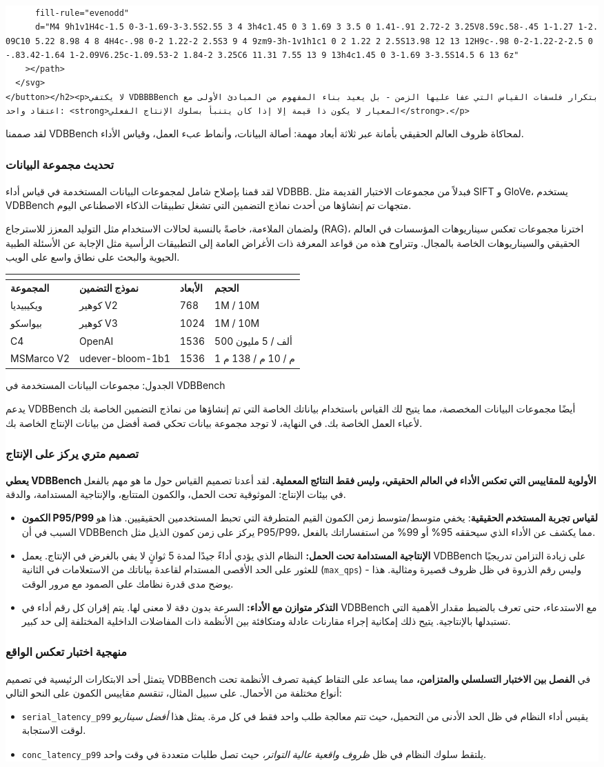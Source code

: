           fill-rule="evenodd"
          d="M4 9h1v1H4c-1.5 0-3-1.69-3-3.5S2.55 3 4 3h4c1.45 0 3 1.69 3 3.5 0 1.41-.91 2.72-2 3.25V8.59c.58-.45 1-1.27 1-2.09C10 5.22 8.98 4 8 4H4c-.98 0-2 1.22-2 2.5S3 9 4 9zm9-3h-1v1h1c1 0 2 1.22 2 2.5S13.98 12 13 12H9c-.98 0-2-1.22-2-2.5 0-.83.42-1.64 1-2.09V6.25c-1.09.53-2 1.84-2 3.25C6 11.31 7.55 13 9 13h4c1.45 0 3-1.69 3-3.5S14.5 6 13 6z"
        ></path>
      </svg>
    </button></h2><p>لا يكتفي VDBBBBench بتكرار فلسفات القياس التي عفا عليها الزمن - بل يعيد بناء المفهوم من المبادئ الأولى مع اعتقاد واحد: <strong>المعيار لا يكون ذا قيمة إلا إذا كان يتنبأ بسلوك الإنتاج الفعلي</strong>.</p>
<p>لقد صممنا VDBBench لمحاكاة ظروف العالم الحقيقي بأمانة عبر ثلاثة أبعاد مهمة: أصالة البيانات، وأنماط عبء العمل، وقياس الأداء.</p>
<h3 id="Modernizing-the-Dataset" class="common-anchor-header">تحديث مجموعة البيانات</h3><p>لقد قمنا بإصلاح شامل لمجموعات البيانات المستخدمة في قياس أداء VDBBB. فبدلاً من مجموعات الاختبار القديمة مثل SIFT و GloVe، يستخدم VDBBench متجهات تم إنشاؤها من أحدث نماذج التضمين التي تشغل تطبيقات الذكاء الاصطناعي اليوم.</p>
<p>ولضمان الملاءمة، خاصةً بالنسبة لحالات الاستخدام مثل التوليد المعزز للاسترجاع (RAG)، اخترنا مجموعات تعكس سيناريوهات المؤسسات في العالم الحقيقي والسيناريوهات الخاصة بالمجال. وتتراوح هذه من قواعد المعرفة ذات الأغراض العامة إلى التطبيقات الرأسية مثل الإجابة عن الأسئلة الطبية الحيوية والبحث على نطاق واسع على الويب.</p>
<table>
<thead>
<tr><th></th><th></th><th></th><th></th></tr>
</thead>
<tbody>
<tr><td><strong>المجموعة</strong></td><td><strong>نموذج التضمين</strong></td><td><strong>الأبعاد</strong></td><td><strong>الحجم</strong></td></tr>
<tr><td>ويكيبيديا</td><td>كوهير V2</td><td>768</td><td>1M / 10M</td></tr>
<tr><td>بيواسكو</td><td>كوهير V3</td><td>1024</td><td>1M / 10M</td></tr>
<tr><td>C4</td><td>OpenAI</td><td>1536</td><td>500 ألف / 5 مليون</td></tr>
<tr><td>MSMarco V2</td><td>udever-bloom-1b1</td><td>1536</td><td>1 م / 10 م / 138 م</td></tr>
</tbody>
</table>
<p>الجدول: مجموعات البيانات المستخدمة في VDBBench</p>
<p>يدعم VDBBench أيضًا مجموعات البيانات المخصصة، مما يتيح لك القياس باستخدام بياناتك الخاصة التي تم إنشاؤها من نماذج التضمين الخاصة بك لأعباء العمل الخاصة بك. في النهاية، لا توجد مجموعة بيانات تحكي قصة أفضل من بيانات الإنتاج الخاصة بك.</p>
<h3 id="Production-Focused-Metric-Design" class="common-anchor-header">تصميم متري يركز على الإنتاج</h3><p><strong>يعطي VDBBench الأولوية للمقاييس التي تعكس الأداء في العالم الحقيقي، وليس فقط النتائج المعملية.</strong> لقد أعدنا تصميم القياس حول ما هو مهم بالفعل في بيئات الإنتاج: الموثوقية تحت الحمل، والكمون المتتابع، والإنتاجية المستدامة، والدقة.</p>
<ul>
<li><p><strong>الكمون P95/P99 لقياس تجربة المستخدم الحقيقية</strong>: يخفي متوسط/متوسط زمن الكمون القيم المتطرفة التي تحبط المستخدمين الحقيقيين. هذا هو السبب في أن VDBBench يركز على زمن كمون الذيل مثل P95/P99، مما يكشف عن الأداء الذي سيحققه 95% أو 99% من استفساراتك بالفعل.</p></li>
<li><p><strong>الإنتاجية المستدامة تحت الحمل:</strong> النظام الذي يؤدي أداءً جيدًا لمدة 5 ثوانٍ لا يفي بالغرض في الإنتاج. يعمل VDBBench على زيادة التزامن تدريجيًا للعثور على الحد الأقصى المستدام لقاعدة بياناتك من الاستعلامات في الثانية (<code translate="no">max_qps</code>) - وليس رقم الذروة في ظل ظروف قصيرة ومثالية. هذا يوضح مدى قدرة نظامك على الصمود مع مرور الوقت.</p></li>
<li><p><strong>التذكر متوازن مع الأداء:</strong> السرعة بدون دقة لا معنى لها. يتم إقران كل رقم أداء في VDBBench مع الاستدعاء، حتى تعرف بالضبط مقدار الأهمية التي تستبدلها بالإنتاجية. يتيح ذلك إمكانية إجراء مقارنات عادلة ومتكافئة بين الأنظمة ذات المفاضلات الداخلية المختلفة إلى حد كبير.</p></li>
</ul>
<h3 id="Test-Methodology-That-Reflects-Reality" class="common-anchor-header">منهجية اختبار تعكس الواقع</h3><p>يتمثل أحد الابتكارات الرئيسية في تصميم VDBBench في <strong>الفصل بين الاختبار التسلسلي والمتزامن،</strong> مما يساعد على التقاط كيفية تصرف الأنظمة تحت أنواع مختلفة من الأحمال. على سبيل المثال، تنقسم مقاييس الكمون على النحو التالي:</p>
<ul>
<li><p><code translate="no">serial_latency_p99</code> يقيس أداء النظام في ظل الحد الأدنى من التحميل، حيث تتم معالجة طلب واحد فقط في كل مرة. يمثل هذا <em>أفضل سيناريو</em> لوقت الاستجابة.</p></li>
<li><p><code translate="no">conc_latency_p99</code> يلتقط سلوك النظام في ظل <em>ظروف واقعية عالية التواتر،</em> حيث تصل طلبات متعددة في وقت واحد.</p></li>
</ul>